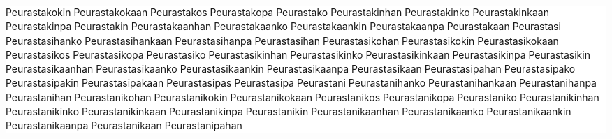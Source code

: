 Peurastakokin
Peurastakokaan
Peurastakos
Peurastakopa
Peurastako
Peurastakinhan
Peurastakinko
Peurastakinkaan
Peurastakinpa
Peurastakin
Peurastakaanhan
Peurastakaanko
Peurastakaankin
Peurastakaanpa
Peurastakaan
Peurastasi
Peurastasihanko
Peurastasihankaan
Peurastasihanpa
Peurastasihan
Peurastasikohan
Peurastasikokin
Peurastasikokaan
Peurastasikos
Peurastasikopa
Peurastasiko
Peurastasikinhan
Peurastasikinko
Peurastasikinkaan
Peurastasikinpa
Peurastasikin
Peurastasikaanhan
Peurastasikaanko
Peurastasikaankin
Peurastasikaanpa
Peurastasikaan
Peurastasipahan
Peurastasipako
Peurastasipakin
Peurastasipakaan
Peurastasipas
Peurastasipa
Peurastani
Peurastanihanko
Peurastanihankaan
Peurastanihanpa
Peurastanihan
Peurastanikohan
Peurastanikokin
Peurastanikokaan
Peurastanikos
Peurastanikopa
Peurastaniko
Peurastanikinhan
Peurastanikinko
Peurastanikinkaan
Peurastanikinpa
Peurastanikin
Peurastanikaanhan
Peurastanikaanko
Peurastanikaankin
Peurastanikaanpa
Peurastanikaan
Peurastanipahan